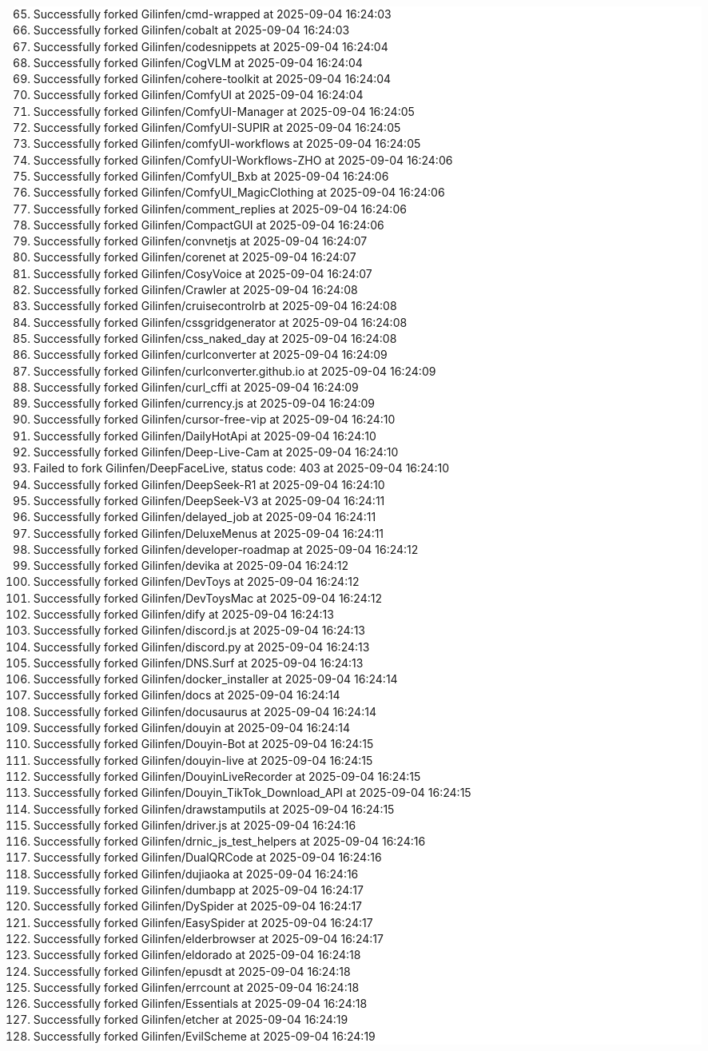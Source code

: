65. Successfully forked Gilinfen/cmd-wrapped at 2025-09-04 16:24:03
66. Successfully forked Gilinfen/cobalt at 2025-09-04 16:24:03
67. Successfully forked Gilinfen/codesnippets at 2025-09-04 16:24:04
68. Successfully forked Gilinfen/CogVLM at 2025-09-04 16:24:04
69. Successfully forked Gilinfen/cohere-toolkit at 2025-09-04 16:24:04
70. Successfully forked Gilinfen/ComfyUI at 2025-09-04 16:24:04
71. Successfully forked Gilinfen/ComfyUI-Manager at 2025-09-04 16:24:05
72. Successfully forked Gilinfen/ComfyUI-SUPIR at 2025-09-04 16:24:05
73. Successfully forked Gilinfen/comfyUI-workflows at 2025-09-04 16:24:05
74. Successfully forked Gilinfen/ComfyUI-Workflows-ZHO at 2025-09-04 16:24:06
75. Successfully forked Gilinfen/ComfyUI_Bxb at 2025-09-04 16:24:06
76. Successfully forked Gilinfen/ComfyUI_MagicClothing at 2025-09-04 16:24:06
77. Successfully forked Gilinfen/comment_replies at 2025-09-04 16:24:06
78. Successfully forked Gilinfen/CompactGUI at 2025-09-04 16:24:06
79. Successfully forked Gilinfen/convnetjs at 2025-09-04 16:24:07
80. Successfully forked Gilinfen/corenet at 2025-09-04 16:24:07
81. Successfully forked Gilinfen/CosyVoice at 2025-09-04 16:24:07
82. Successfully forked Gilinfen/Crawler at 2025-09-04 16:24:08
83. Successfully forked Gilinfen/cruisecontrolrb at 2025-09-04 16:24:08
84. Successfully forked Gilinfen/cssgridgenerator at 2025-09-04 16:24:08
85. Successfully forked Gilinfen/css_naked_day at 2025-09-04 16:24:08
86. Successfully forked Gilinfen/curlconverter at 2025-09-04 16:24:09
87. Successfully forked Gilinfen/curlconverter.github.io at 2025-09-04 16:24:09
88. Successfully forked Gilinfen/curl_cffi at 2025-09-04 16:24:09
89. Successfully forked Gilinfen/currency.js at 2025-09-04 16:24:09
90. Successfully forked Gilinfen/cursor-free-vip at 2025-09-04 16:24:10
91. Successfully forked Gilinfen/DailyHotApi at 2025-09-04 16:24:10
92. Successfully forked Gilinfen/Deep-Live-Cam at 2025-09-04 16:24:10
93. Failed to fork Gilinfen/DeepFaceLive, status code: 403 at 2025-09-04 16:24:10
94. Successfully forked Gilinfen/DeepSeek-R1 at 2025-09-04 16:24:10
95. Successfully forked Gilinfen/DeepSeek-V3 at 2025-09-04 16:24:11
96. Successfully forked Gilinfen/delayed_job at 2025-09-04 16:24:11
97. Successfully forked Gilinfen/DeluxeMenus at 2025-09-04 16:24:11
98. Successfully forked Gilinfen/developer-roadmap at 2025-09-04 16:24:12
99. Successfully forked Gilinfen/devika at 2025-09-04 16:24:12
100. Successfully forked Gilinfen/DevToys at 2025-09-04 16:24:12
101. Successfully forked Gilinfen/DevToysMac at 2025-09-04 16:24:12
102. Successfully forked Gilinfen/dify at 2025-09-04 16:24:13
103. Successfully forked Gilinfen/discord.js at 2025-09-04 16:24:13
104. Successfully forked Gilinfen/discord.py at 2025-09-04 16:24:13
105. Successfully forked Gilinfen/DNS.Surf at 2025-09-04 16:24:13
106. Successfully forked Gilinfen/docker_installer at 2025-09-04 16:24:14
107. Successfully forked Gilinfen/docs at 2025-09-04 16:24:14
108. Successfully forked Gilinfen/docusaurus at 2025-09-04 16:24:14
109. Successfully forked Gilinfen/douyin at 2025-09-04 16:24:14
110. Successfully forked Gilinfen/Douyin-Bot at 2025-09-04 16:24:15
111. Successfully forked Gilinfen/douyin-live at 2025-09-04 16:24:15
112. Successfully forked Gilinfen/DouyinLiveRecorder at 2025-09-04 16:24:15
113. Successfully forked Gilinfen/Douyin_TikTok_Download_API at 2025-09-04 16:24:15
114. Successfully forked Gilinfen/drawstamputils at 2025-09-04 16:24:15
115. Successfully forked Gilinfen/driver.js at 2025-09-04 16:24:16
116. Successfully forked Gilinfen/drnic_js_test_helpers at 2025-09-04 16:24:16
117. Successfully forked Gilinfen/DualQRCode at 2025-09-04 16:24:16
118. Successfully forked Gilinfen/dujiaoka at 2025-09-04 16:24:16
119. Successfully forked Gilinfen/dumbapp at 2025-09-04 16:24:17
120. Successfully forked Gilinfen/DySpider at 2025-09-04 16:24:17
121. Successfully forked Gilinfen/EasySpider at 2025-09-04 16:24:17
122. Successfully forked Gilinfen/elderbrowser at 2025-09-04 16:24:17
123. Successfully forked Gilinfen/eldorado at 2025-09-04 16:24:18
124. Successfully forked Gilinfen/epusdt at 2025-09-04 16:24:18
125. Successfully forked Gilinfen/errcount at 2025-09-04 16:24:18
126. Successfully forked Gilinfen/Essentials at 2025-09-04 16:24:18
127. Successfully forked Gilinfen/etcher at 2025-09-04 16:24:19
128. Successfully forked Gilinfen/EvilScheme at 2025-09-04 16:24:19